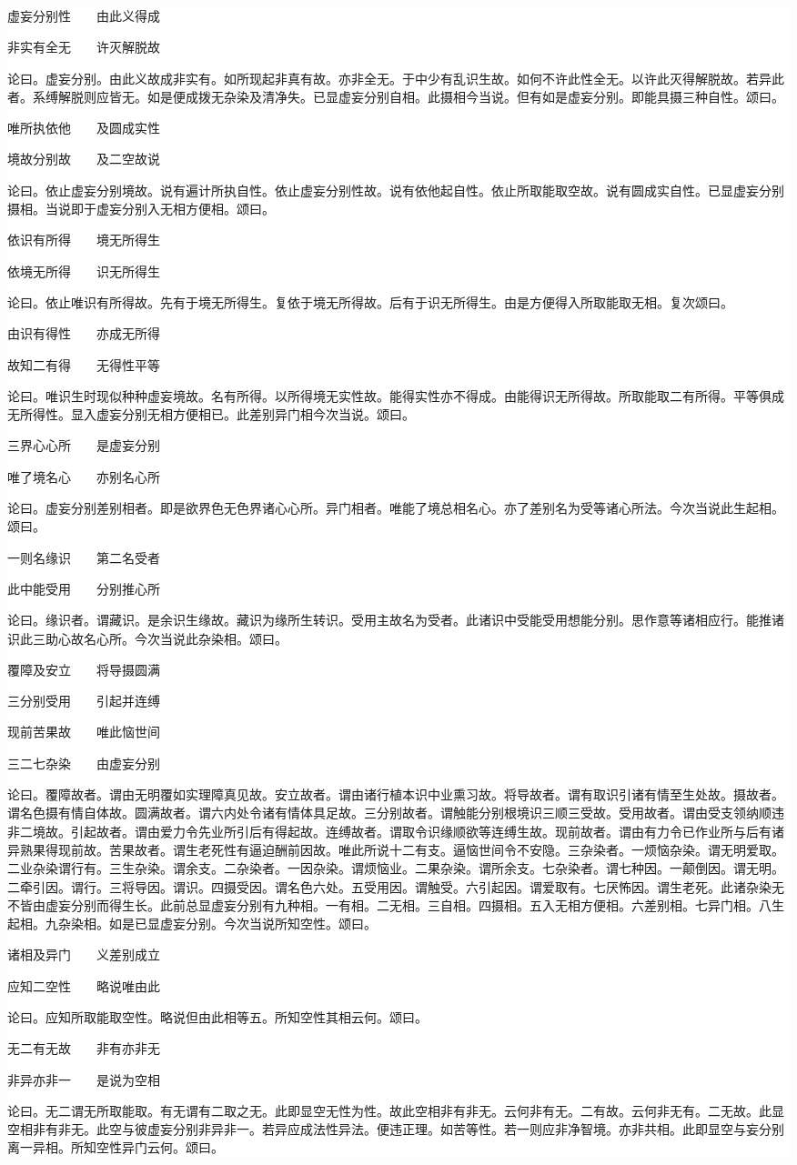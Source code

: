 虚妄分别性　　由此义得成  

非实有全无　　许灭解脱故  

论曰。虚妄分别。由此义故成非实有。如所现起非真有故。亦非全无。于中少有乱识生故。如何不许此性全无。以许此灭得解脱故。若异此者。系缚解脱则应皆无。如是便成拨无杂染及清净失。已显虚妄分别自相。此摄相今当说。但有如是虚妄分别。即能具摄三种自性。颂曰。  

唯所执依他　　及圆成实性  

境故分别故　　及二空故说  

论曰。依止虚妄分别境故。说有遍计所执自性。依止虚妄分别性故。说有依他起自性。依止所取能取空故。说有圆成实自性。已显虚妄分别摄相。当说即于虚妄分别入无相方便相。颂曰。  

依识有所得　　境无所得生  

依境无所得　　识无所得生  

论曰。依止唯识有所得故。先有于境无所得生。复依于境无所得故。后有于识无所得生。由是方便得入所取能取无相。复次颂曰。  

由识有得性　　亦成无所得  

故知二有得　　无得性平等  

论曰。唯识生时现似种种虚妄境故。名有所得。以所得境无实性故。能得实性亦不得成。由能得识无所得故。所取能取二有所得。平等俱成无所得性。显入虚妄分别无相方便相已。此差别异门相今次当说。颂曰。  

三界心心所　　是虚妄分别  

唯了境名心　　亦别名心所  

论曰。虚妄分别差别相者。即是欲界色无色界诸心心所。异门相者。唯能了境总相名心。亦了差别名为受等诸心所法。今次当说此生起相。颂曰。  

一则名缘识　　第二名受者  

此中能受用　　分别推心所  

论曰。缘识者。谓藏识。是余识生缘故。藏识为缘所生转识。受用主故名为受者。此诸识中受能受用想能分别。思作意等诸相应行。能推诸识此三助心故名心所。今次当说此杂染相。颂曰。  

覆障及安立　　将导摄圆满  

三分别受用　　引起并连缚  

现前苦果故　　唯此恼世间  

三二七杂染　　由虚妄分别  

论曰。覆障故者。谓由无明覆如实理障真见故。安立故者。谓由诸行植本识中业熏习故。将导故者。谓有取识引诸有情至生处故。摄故者。谓名色摄有情自体故。圆满故者。谓六内处令诸有情体具足故。三分别故者。谓触能分别根境识三顺三受故。受用故者。谓由受支领纳顺违非二境故。引起故者。谓由爱力令先业所引后有得起故。连缚故者。谓取令识缘顺欲等连缚生故。现前故者。谓由有力令已作业所与后有诸异熟果得现前故。苦果故者。谓生老死性有逼迫酬前因故。唯此所说十二有支。逼恼世间令不安隐。三杂染者。一烦恼杂染。谓无明爱取。二业杂染谓行有。三生杂染。谓余支。二杂染者。一因杂染。谓烦恼业。二果杂染。谓所余支。七杂染者。谓七种因。一颠倒因。谓无明。二牵引因。谓行。三将导因。谓识。四摄受因。谓名色六处。五受用因。谓触受。六引起因。谓爱取有。七厌怖因。谓生老死。此诸杂染无不皆由虚妄分别而得生长。此前总显虚妄分别有九种相。一有相。二无相。三自相。四摄相。五入无相方便相。六差别相。七异门相。八生起相。九杂染相。如是已显虚妄分别。今次当说所知空性。颂曰。  

诸相及异门　　义差别成立  

应知二空性　　略说唯由此  

论曰。应知所取能取空性。略说但由此相等五。所知空性其相云何。颂曰。  

无二有无故　　非有亦非无  

非异亦非一　　是说为空相  

论曰。无二谓无所取能取。有无谓有二取之无。此即显空无性为性。故此空相非有非无。云何非有无。二有故。云何非无有。二无故。此显空相非有非无。此空与彼虚妄分别非异非一。若异应成法性异法。便违正理。如苦等性。若一则应非净智境。亦非共相。此即显空与妄分别离一异相。所知空性异门云何。颂曰。  
